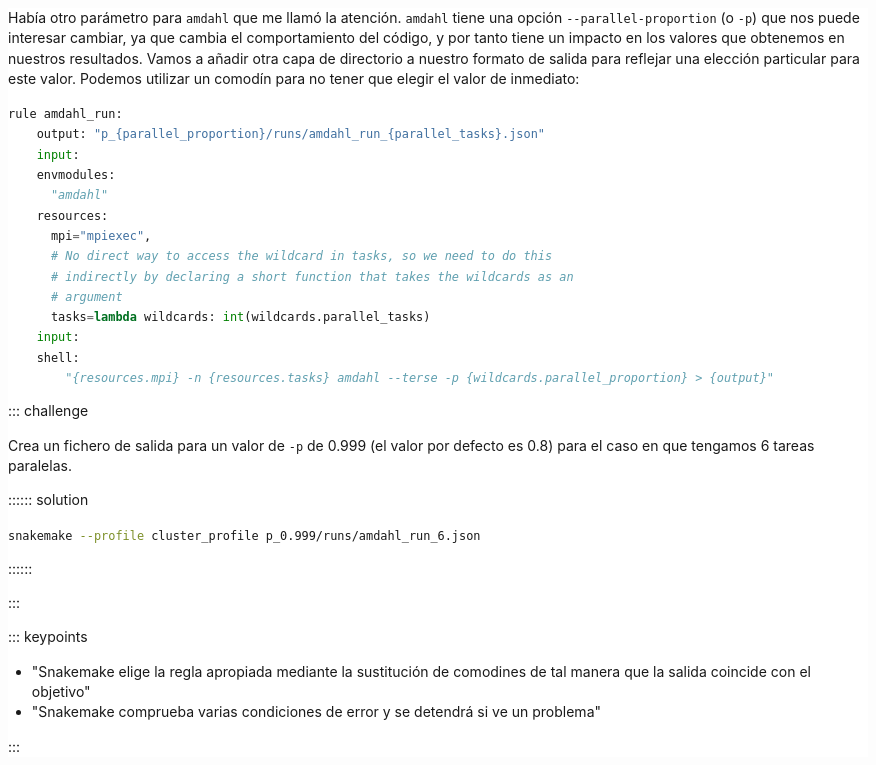 Había otro parámetro para `amdahl` que me llamó la atención. `amdahl` tiene una opción
`--parallel-proportion` (o `-p`) que nos puede interesar cambiar, ya que cambia el
comportamiento del código, y por tanto tiene un impacto en los valores que obtenemos en
nuestros resultados. Vamos a añadir otra capa de directorio a nuestro formato de salida
para reflejar una elección particular para este valor. Podemos utilizar un comodín para
no tener que elegir el valor de inmediato:

```python
rule amdahl_run:
    output: "p_{parallel_proportion}/runs/amdahl_run_{parallel_tasks}.json"
    input:
    envmodules:
      "amdahl"
    resources:
      mpi="mpiexec",
      # No direct way to access the wildcard in tasks, so we need to do this
      # indirectly by declaring a short function that takes the wildcards as an
      # argument
      tasks=lambda wildcards: int(wildcards.parallel_tasks)
    input:
    shell:
        "{resources.mpi} -n {resources.tasks} amdahl --terse -p {wildcards.parallel_proportion} > {output}"
```

::: challenge

Crea un fichero de salida para un valor de `-p` de 0.999 (el valor por defecto es 0.8)
para el caso en que tengamos 6 tareas paralelas.

:::::: solution

```bash
snakemake --profile cluster_profile p_0.999/runs/amdahl_run_6.json
```

::::::

:::

::: keypoints

- "Snakemake elige la regla apropiada mediante la sustitución de comodines de tal manera
  que la salida coincide con el objetivo"
- "Snakemake comprueba varias condiciones de error y se detendrá si ve un problema"

:::

